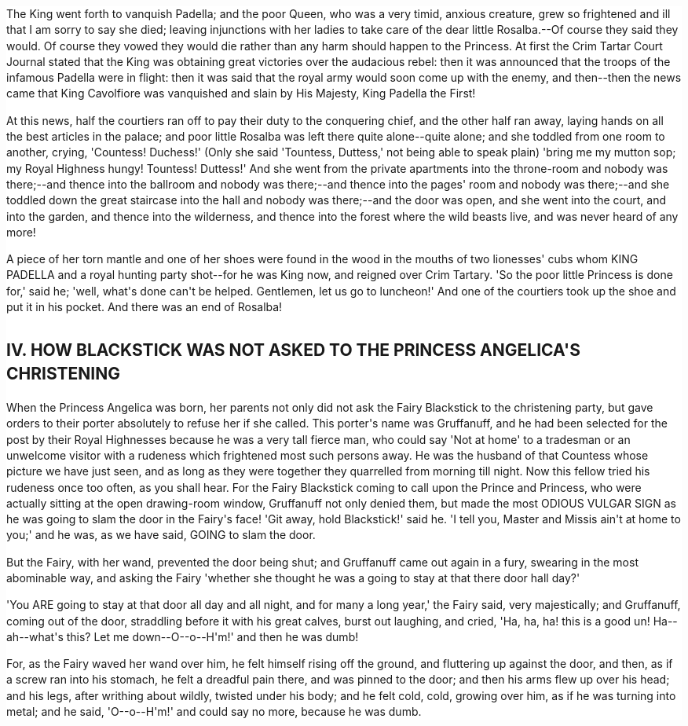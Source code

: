 The King went forth to vanquish Padella; and the poor Queen, who was a very timid, anxious creature, grew so frightened and ill that I am sorry to say she died; leaving injunctions with her ladies to take care of the dear little Rosalba.--Of course they said they would. Of course they vowed they would die rather than any harm should happen to the Princess. At first the Crim Tartar Court Journal stated that the King was obtaining great victories over the audacious rebel: then it was announced that the troops of the infamous Padella were in flight: then it was said that the royal army would soon come up with the enemy, and then--then the news came that King Cavolfiore was vanquished and slain by His Majesty, King Padella the First! 

At this news, half the courtiers ran off to pay their duty to the conquering chief, and the other half ran away, laying hands on all the best articles in the palace; and poor little Rosalba was left there quite alone--quite alone; and she toddled from one room to another, crying, 'Countess! Duchess!' (Only she said 'Tountess, Duttess,' not being able to speak plain) 'bring me my mutton sop; my Royal Highness hungy! Tountess! Duttess!' And she went from the private apartments into the throne-room and nobody was there;--and thence into the ballroom and nobody was there;--and thence into the pages' room and nobody was there;--and she toddled down the great staircase into the hall and nobody was there;--and the door was open, and she went into the court, and into the garden, and thence into the wilderness, and thence into the forest where the wild beasts live, and was never heard of any more! 

A piece of her torn mantle and one of her shoes were found in the wood in the mouths of two lionesses' cubs whom KING PADELLA and a royal hunting party shot--for he was King now, and reigned over Crim Tartary. 'So the poor little Princess is done for,' said he; 'well, what's done can't be helped. Gentlemen, let us go to luncheon!' And one of the courtiers took up the shoe and put it in his pocket. And there was an end of Rosalba! 


##  IV. HOW BLACKSTICK WAS NOT ASKED TO THE PRINCESS ANGELICA'S CHRISTENING 

When the Princess Angelica was born, her parents not only did not ask the Fairy Blackstick to the christening party, but gave orders to their porter absolutely to refuse her if she called. This porter's name was Gruffanuff, and he had been selected for the post by their Royal Highnesses because he was a very tall fierce man, who could say 'Not at home' to a tradesman or an unwelcome visitor with a rudeness which frightened most such persons away. He was the husband of that Countess whose picture we have just seen, and as long as they were together they quarrelled from morning till night. Now this fellow tried his rudeness once too often, as you shall hear. For the Fairy Blackstick coming to call upon the Prince and Princess, who were actually sitting at the open drawing-room window, Gruffanuff not only denied them, but made the most ODIOUS VULGAR SIGN as he was going to slam the door in the Fairy's face! 'Git away, hold Blackstick!' said he. 'I tell you, Master and Missis ain't at home to you;' and he was, as we have said, GOING to slam the door. 

But the Fairy, with her wand, prevented the door being shut; and Gruffanuff came out again in a fury, swearing in the most abominable way, and asking the Fairy 'whether she thought he was a going to stay at that there door hall day?' 

'You ARE going to stay at that door all day and all night, and for many a long year,' the Fairy said, very majestically; and Gruffanuff, coming out of the door, straddling before it with his great calves, burst out laughing, and cried, 'Ha, ha, ha! this is a good un! Ha--ah--what's this? Let me down--O--o--H'm!' and then he was dumb! 

For, as the Fairy waved her wand over him, he felt himself rising off the ground, and fluttering up against the door, and then, as if a screw ran into his stomach, he felt a dreadful pain there, and was pinned to the door; and then his arms flew up over his head; and his legs, after writhing about wildly, twisted under his body; and he felt cold, cold, growing over him, as if he was turning into metal; and he said, 'O--o--H'm!' and could say no more, because he was dumb. 
